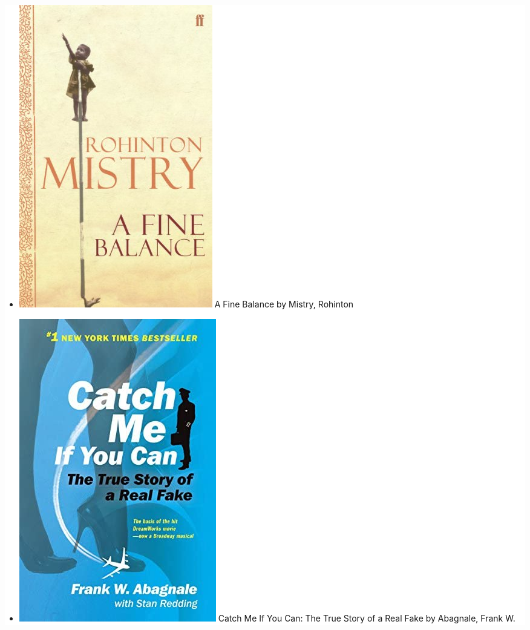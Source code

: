 - ![A Fine Balance](/images/covers/a-fine-balance.jpg) A Fine Balance by Mistry, Rohinton

- ![Catch Me If You Can: The True Story of a Real Fake](/images/covers/catch-me-if-you-can.jpg) Catch Me If You Can: The True Story of a Real Fake by Abagnale, Frank W.
